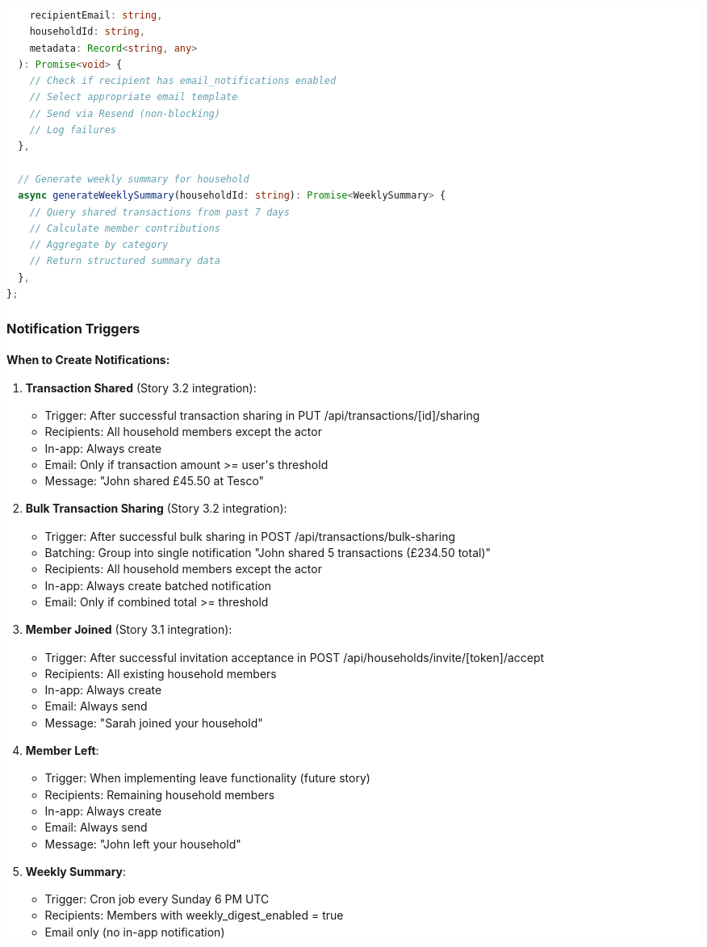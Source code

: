 ```typescript
    recipientEmail: string,
    householdId: string,
    metadata: Record<string, any>
  ): Promise<void> {
    // Check if recipient has email_notifications enabled
    // Select appropriate email template
    // Send via Resend (non-blocking)
    // Log failures
  },

  // Generate weekly summary for household
  async generateWeeklySummary(householdId: string): Promise<WeeklySummary> {
    // Query shared transactions from past 7 days
    // Calculate member contributions
    // Aggregate by category
    // Return structured summary data
  },
};
```

### Notification Triggers

**When to Create Notifications:**

1. **Transaction Shared** (Story 3.2 integration):
   - Trigger: After successful transaction sharing in PUT /api/transactions/[id]/sharing
   - Recipients: All household members except the actor
   - In-app: Always create
   - Email: Only if transaction amount >= user's threshold
   - Message: "John shared £45.50 at Tesco"

2. **Bulk Transaction Sharing** (Story 3.2 integration):
   - Trigger: After successful bulk sharing in POST /api/transactions/bulk-sharing
   - Batching: Group into single notification "John shared 5 transactions (£234.50 total)"
   - Recipients: All household members except the actor
   - In-app: Always create batched notification
   - Email: Only if combined total >= threshold

3. **Member Joined** (Story 3.1 integration):
   - Trigger: After successful invitation acceptance in POST /api/households/invite/[token]/accept
   - Recipients: All existing household members
   - In-app: Always create
   - Email: Always send
   - Message: "Sarah joined your household"

4. **Member Left**:
   - Trigger: When implementing leave functionality (future story)
   - Recipients: Remaining household members
   - In-app: Always create
   - Email: Always send
   - Message: "John left your household"

5. **Weekly Summary**:
   - Trigger: Cron job every Sunday 6 PM UTC
   - Recipients: Members with weekly_digest_enabled = true
   - Email only (no in-app notification)
